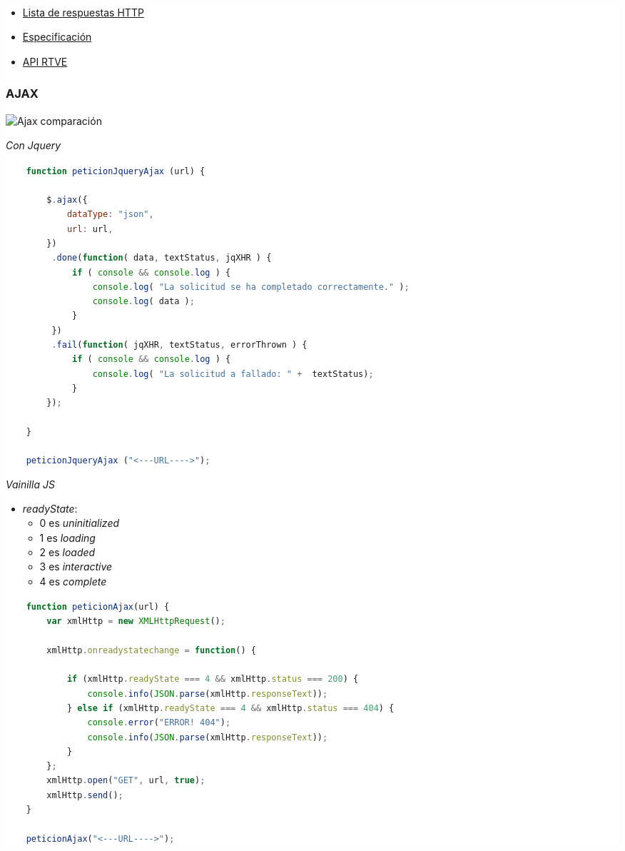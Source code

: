 
- [Lista de respuestas HTTP](https://es.wikipedia.org/wiki/Anexo:C%C3%B3digos_de_estado_HTTP)
- [Especificación](https://tools.ietf.org/html/rfc2616#section-10)

- [API RTVE](https://github.com/UlisesGascon/RTVE-API)

### AJAX

![Ajax comparación](http://gemsres.com/story/feb07/338111/fig1.jpg)

*Con Jquery*

```javascript
    function peticionJqueryAjax (url) {

	    $.ajax({
	        dataType: "json",
	        url: url,
	    })
	     .done(function( data, textStatus, jqXHR ) {
	         if ( console && console.log ) {
	             console.log( "La solicitud se ha completado correctamente." );
	             console.log( data );
	         }
	     })
	     .fail(function( jqXHR, textStatus, errorThrown ) {
	         if ( console && console.log ) {
	             console.log( "La solicitud a fallado: " +  textStatus);
	         }
	    });
	
	}
	
	peticionJqueryAjax ("<---URL---->");
```

*Vainilla JS*

- *readyState*:
    - 0 es *uninitialized*
    - 1 es *loading*
    - 2 es *loaded*
    - 3 es *interactive*
    - 4 es *complete*

```javascript
    function peticionAjax(url) {
        var xmlHttp = new XMLHttpRequest();

        xmlHttp.onreadystatechange = function() {

            if (xmlHttp.readyState === 4 && xmlHttp.status === 200) {
                console.info(JSON.parse(xmlHttp.responseText));
            } else if (xmlHttp.readyState === 4 && xmlHttp.status === 404) {
                console.error("ERROR! 404");
                console.info(JSON.parse(xmlHttp.responseText));
            }
        };
        xmlHttp.open("GET", url, true);
        xmlHttp.send();
    }

    peticionAjax("<---URL---->");
```

